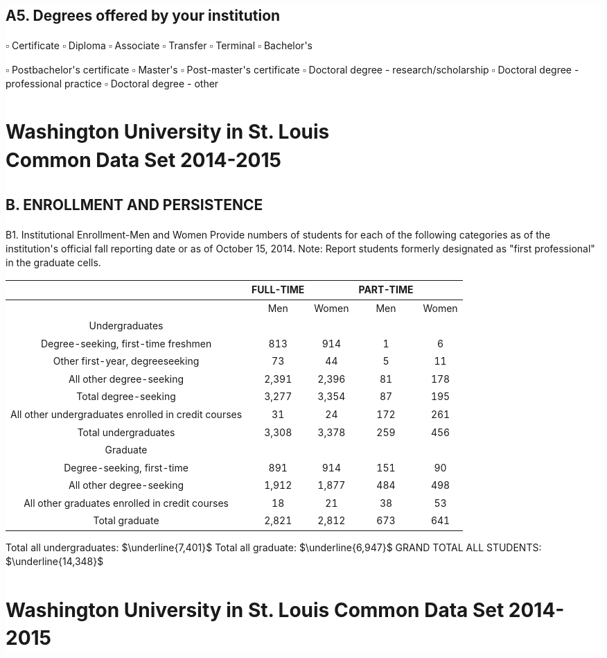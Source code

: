 ## A5. Degrees offered by your institution

$\square$ Certificate
$\square$ Diploma
$\square$ Associate
$\square$ Transfer
$\square$ Terminal
$\square$ Bachelor's

$\square$ Postbachelor's certificate
$\square$ Master's
$\square$ Post-master's certificate
$\square$ Doctoral degree - research/scholarship
$\square$ Doctoral degree - professional practice
$\square$ Doctoral degree - other
# Washington University in St. Louis <br> Common Data Set 2014-2015 

## B. ENROLLMENT AND PERSISTENCE

B1. Institutional Enrollment-Men and Women Provide numbers of students for each of the following categories as of the institution's official fall reporting date or as of October 15, 2014. Note: Report students formerly designated as "first professional" in the graduate cells.

|  | FULL-TIME |  | PART-TIME |  |
| :--: | :--: | :--: | :--: | :--: |
|  | Men | Women | Men | Women |
| Undergraduates |  |  |  |  |
| Degree-seeking, first-time freshmen | 813 | 914 | 1 | 6 |
| Other first-year, degreeseeking | 73 | 44 | 5 | 11 |
| All other degree-seeking | 2,391 | 2,396 | 81 | 178 |
| Total degree-seeking | 3,277 | 3,354 | 87 | 195 |
| All other undergraduates enrolled in credit courses | 31 | 24 | 172 | 261 |
| Total undergraduates | 3,308 | 3,378 | 259 | 456 |
| Graduate |  |  |  |  |
| Degree-seeking, first-time | 891 | 914 | 151 | 90 |
| All other degree-seeking | 1,912 | 1,877 | 484 | 498 |
| All other graduates enrolled in credit courses | 18 | 21 | 38 | 53 |
| Total graduate | 2,821 | 2,812 | 673 | 641 |

Total all undergraduates: $\underline{7,401}$
Total all graduate: $\underline{6,947}$
GRAND TOTAL ALL STUDENTS: $\underline{14,348}$
# Washington University in St. Louis Common Data Set 2014-2015 
